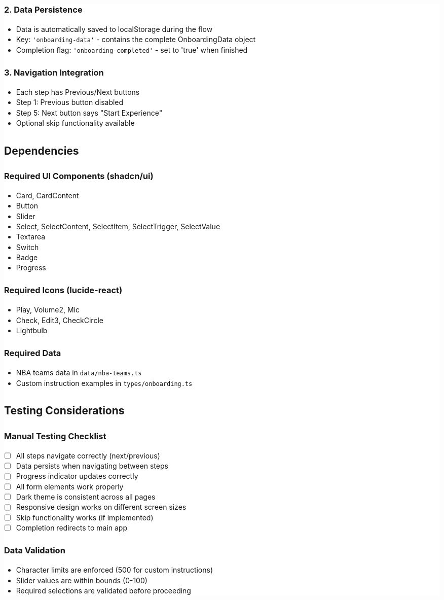 
### 2. Data Persistence
- Data is automatically saved to localStorage during the flow
- Key: `'onboarding-data'` - contains the complete OnboardingData object
- Completion flag: `'onboarding-completed'` - set to 'true' when finished

### 3. Navigation Integration
- Each step has Previous/Next buttons
- Step 1: Previous button disabled
- Step 5: Next button says "Start Experience"
- Optional skip functionality available

## Dependencies

### Required UI Components (shadcn/ui)
- Card, CardContent
- Button
- Slider
- Select, SelectContent, SelectItem, SelectTrigger, SelectValue
- Textarea
- Switch
- Badge
- Progress

### Required Icons (lucide-react)
- Play, Volume2, Mic
- Check, Edit3, CheckCircle
- Lightbulb

### Required Data
- NBA teams data in `data/nba-teams.ts`
- Custom instruction examples in `types/onboarding.ts`

## Testing Considerations

### Manual Testing Checklist
- [ ] All steps navigate correctly (next/previous)
- [ ] Data persists when navigating between steps
- [ ] Progress indicator updates correctly
- [ ] All form elements work properly
- [ ] Dark theme is consistent across all pages
- [ ] Responsive design works on different screen sizes
- [ ] Skip functionality works (if implemented)
- [ ] Completion redirects to main app

### Data Validation
- Character limits are enforced (500 for custom instructions)
- Slider values are within bounds (0-100)
- Required selections are validated before proceeding
